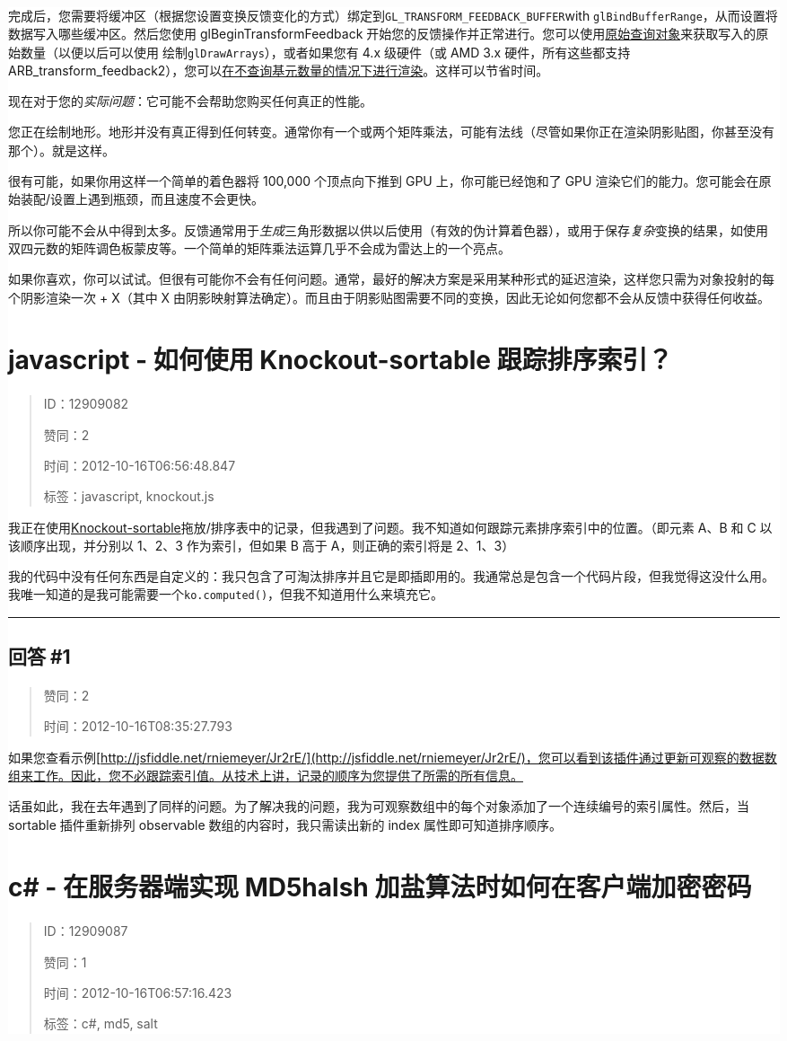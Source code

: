 完成后，您需要将缓冲区（根据您设置变换反馈变化的方式）绑定到`GL_TRANSFORM_FEEDBACK_BUFFER`with `glBindBufferRange`，从而设置将数据写入哪些缓冲区。然后您使用 glBeginTransformFeedback 开始您的反馈操作并正常进行。您可以使用[原始查询对象](http://www.opengl.org/wiki/Query_Object#Primitive_queries)来获取写入的原始数量（以便以后可以使用 绘制`glDrawArrays`），或者如果您有 4.x 级硬件（或 AMD 3.x 硬件，所有这些都支持 ARB_transform_feedback2），您可以[在不查询基元数量的情况下进行渲染](http://www.opengl.org/wiki/Vertex_Rendering#Transform_feedback_rendering)。这样可以节省时间。

现在对于您的*实际问题*：它可能不会帮助您购买任何真正的性能。

您正在绘制地形。地形并没有真正得到任何转变。通常你有一个或两个矩阵乘法，可能有法线（尽管如果你正在渲染阴影贴图，你甚至没有那个）。就是这样。

很有可能，如果你用这样一个简单的着色器将 100,000 个顶点向下推到 GPU 上，你可能已经饱和了 GPU 渲染它们的能力。您可能会在原始装配/设置上遇到瓶颈，而且速度不会更快。

所以你可能不会从中得到太多。反馈通常用于*生成*三角形数据以供以后使用（有效的伪计算着色器），或用于保存*复杂*变换的结果，如使用双四元数的矩阵调色板蒙皮等。一个简单的矩阵乘法运算几乎不会成为雷达上的一个亮点。

如果你喜欢，你可以试试。但很有可能你不会有任何问题。通常，最好的解决方案是采用某种形式的延迟渲染，这样您只需为对象投射的每个阴影渲染一次 + X（其中 X 由阴影映射算法确定）。而且由于阴影贴图需要不同的变换，因此无论如何您都不会从反馈中获得任何收益。

# javascript - 如何使用 Knockout-sortable 跟踪排序索引？

> ID：12909082
> 
> 赞同：2
> 
> 时间：2012-10-16T06:56:48.847
> 
> 标签：javascript, knockout.js

我正在使用[Knockout-sortable](https://github.com/rniemeyer/knockout-sortable)拖放/排序表中的记录，但我遇到了问题。我不知道如何跟踪元素排序索引中的位置。（即元素 A、B 和 C 以该顺序出现，并分别以 1、2、3 作为索引，但如果 B 高于 A，则正确的索引将是 2、1、3）

我的代码中没有任何东西是自定义的：我只包含了可淘汰排序并且它是即插即用的。我通常总是包含一个代码片段，但我觉得这没什么用。我唯一知道的是我可能需要一个`ko.computed()`，但我不知道用什么来填充它。

* * *

## 回答 #1

> 赞同：2
> 
> 时间：2012-10-16T08:35:27.793

如果您查看示例[http://jsfiddle.net/rniemeyer/Jr2rE/](http://jsfiddle.net/rniemeyer/Jr2rE/)，您可以看到该插件通过更新可观察的数据数组来工作。因此，您不必跟踪索引值。从技术上讲，记录的顺序为您提供了所需的所有信息。

话虽如此，我在去年遇到了同样的问题。为了解决我的问题，我为可观察数组中的每个对象添加了一个连续编号的索引属性。然后，当 sortable 插件重新排列 observable 数组的内容时，我只需读出新的 index 属性即可知道排序顺序。

# c# - 在服务器端实现 MD5halsh 加盐算法时如何在客户端加密密码

> ID：12909087
> 
> 赞同：1
> 
> 时间：2012-10-16T06:57:16.423
> 
> 标签：c#, md5, salt
